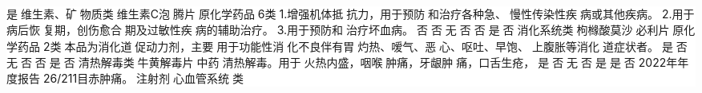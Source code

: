 是
维生素、矿
物质类
维生素C泡
腾片
原化学药品
6类
1.增强机体抵
抗力，用于预防
和治疗各种急、
慢性传染性疾
病或其他疾病。
2.用于病后恢
复期，创伤愈合
期及过敏性疾
病的辅助治疗。
3.用于预防和
治疗坏血病。
否
否
无
否
否
是
否
消化系统类
枸橼酸莫沙
必利片
原化学药品
2类
本品为消化道
促动力剂，主要
用于功能性消
化不良伴有胃
灼热、嗳气、恶
心、呕吐、早饱、
上腹胀等消化
道症状者。
是
否
无
否
否
是
否
清热解毒类
牛黄解毒片
中药
清热解毒。用于
火热内盛，咽喉
肿痛，牙龈肿
痛，口舌生疮，
是
否
无
否
是
是
否
2022年年度报告
26/211目赤肿痛。
注射剂
心血管系统
类